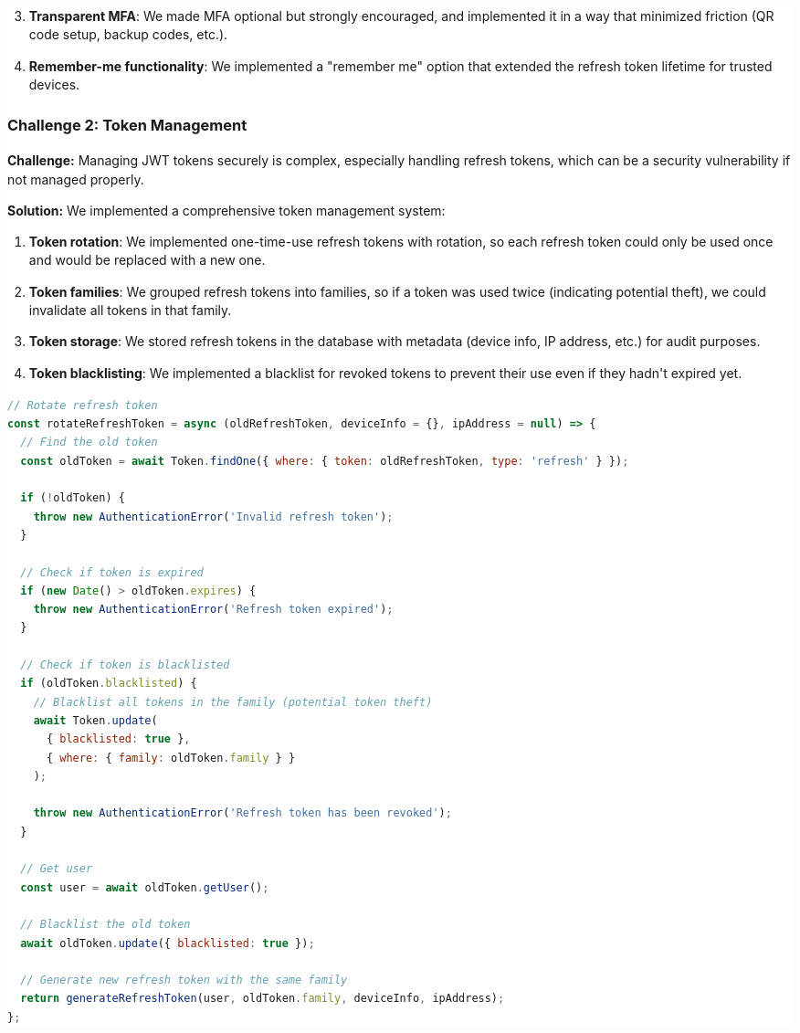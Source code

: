 3. **Transparent MFA**: We made MFA optional but strongly encouraged, and implemented it in a way that minimized friction (QR code setup, backup codes, etc.).

4. **Remember-me functionality**: We implemented a "remember me" option that extended the refresh token lifetime for trusted devices.

### Challenge 2: Token Management

**Challenge:** Managing JWT tokens securely is complex, especially handling refresh tokens, which can be a security vulnerability if not managed properly.

**Solution:** We implemented a comprehensive token management system:

1. **Token rotation**: We implemented one-time-use refresh tokens with rotation, so each refresh token could only be used once and would be replaced with a new one.

2. **Token families**: We grouped refresh tokens into families, so if a token was used twice (indicating potential theft), we could invalidate all tokens in that family.

3. **Token storage**: We stored refresh tokens in the database with metadata (device info, IP address, etc.) for audit purposes.

4. **Token blacklisting**: We implemented a blacklist for revoked tokens to prevent their use even if they hadn't expired yet.

```javascript
// Rotate refresh token
const rotateRefreshToken = async (oldRefreshToken, deviceInfo = {}, ipAddress = null) => {
  // Find the old token
  const oldToken = await Token.findOne({ where: { token: oldRefreshToken, type: 'refresh' } });
  
  if (!oldToken) {
    throw new AuthenticationError('Invalid refresh token');
  }
  
  // Check if token is expired
  if (new Date() > oldToken.expires) {
    throw new AuthenticationError('Refresh token expired');
  }
  
  // Check if token is blacklisted
  if (oldToken.blacklisted) {
    // Blacklist all tokens in the family (potential token theft)
    await Token.update(
      { blacklisted: true },
      { where: { family: oldToken.family } }
    );
    
    throw new AuthenticationError('Refresh token has been revoked');
  }
  
  // Get user
  const user = await oldToken.getUser();
  
  // Blacklist the old token
  await oldToken.update({ blacklisted: true });
  
  // Generate new refresh token with the same family
  return generateRefreshToken(user, oldToken.family, deviceInfo, ipAddress);
};
```
